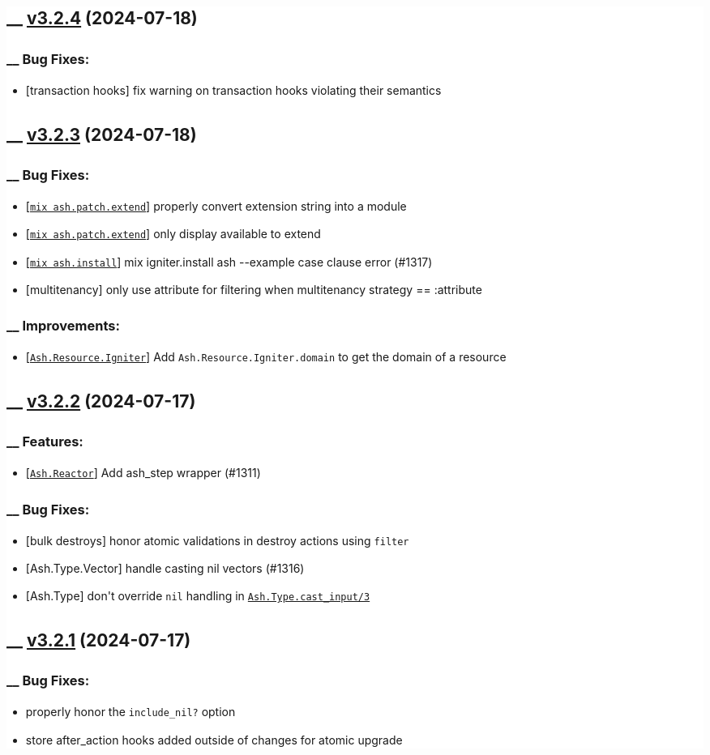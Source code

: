 
##  __ [v3.2.4](external_link) (2024-07-18)

###  __ Bug Fixes:

  * [transaction hooks] fix warning on transaction hooks violating their semantics



##  __ [v3.2.3](external_link) (2024-07-18)

###  __ Bug Fixes:

  * [[`mix ash.patch.extend`](external_link)] properly convert extension string into a module

  * [[`mix ash.patch.extend`](external_link)] only display available to extend

  * [[`mix ash.install`](external_link)] mix igniter.install ash --example case clause error (#1317)

  * [multitenancy] only use attribute for filtering when multitenancy strategy == :attribute




###  __ Improvements:

  * [[`Ash.Resource.Igniter`](external_link)] Add `Ash.Resource.Igniter.domain` to get the domain of a resource



##  __ [v3.2.2](external_link) (2024-07-17)

###  __ Features:

  * [[`Ash.Reactor`](external_link)] Add ash_step wrapper (#1311)



###  __ Bug Fixes:

  * [bulk destroys] honor atomic validations in destroy actions using `filter`

  * [Ash.Type.Vector] handle casting nil vectors (#1316)

  * [Ash.Type] don't override `nil` handling in [`Ash.Type.cast_input/3`](external_link)




##  __ [v3.2.1](external_link) (2024-07-17)

###  __ Bug Fixes:

  * properly honor the `include_nil?` option

  * store after_action hooks added outside of changes for atomic upgrade
